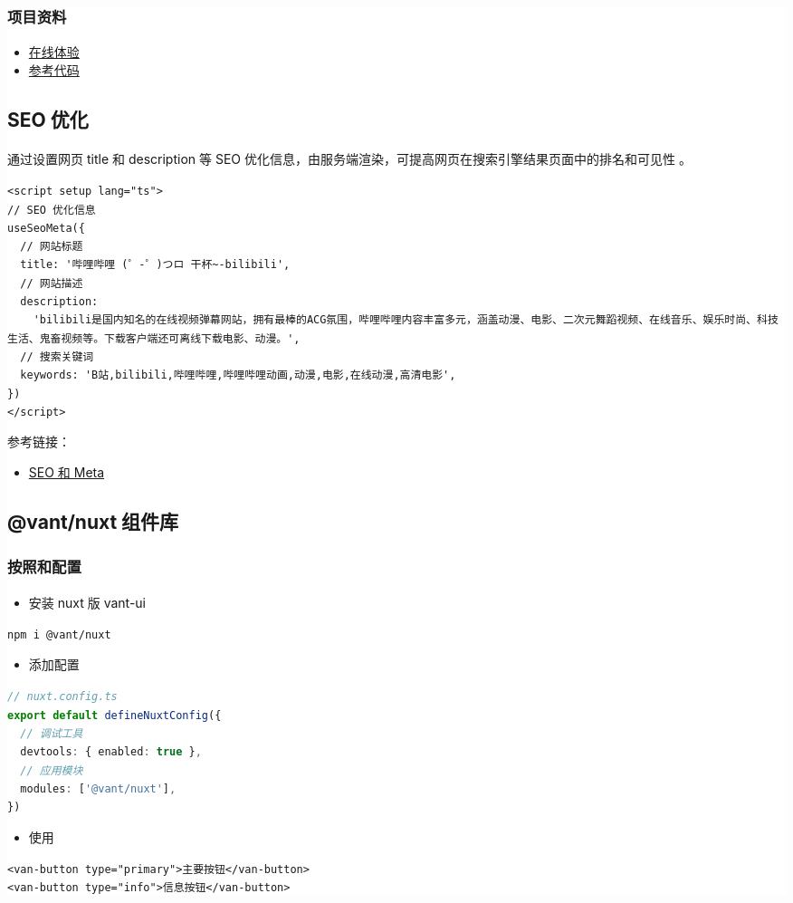 ### 项目资料

- [在线体验](https://bilibili.megasu.top/)
- [参考代码](https://gitee.com/Megasu/nuxt-bilibili)

## SEO 优化

通过设置网页 title 和 description 等 SEO 优化信息，由服务端渲染，可提高网页在搜索引擎结果页面中的排名和可见性 。

```vue
<script setup lang="ts">
// SEO 优化信息
useSeoMeta({
  // 网站标题
  title: '哔哩哔哩 (゜-゜)つロ 干杯~-bilibili',
  // 网站描述
  description:
    'bilibili是国内知名的在线视频弹幕网站，拥有最棒的ACG氛围，哔哩哔哩内容丰富多元，涵盖动漫、电影、二次元舞蹈视频、在线音乐、娱乐时尚、科技生活、鬼畜视频等。下载客户端还可离线下载电影、动漫。',
  // 搜索关键词
  keywords: 'B站,bilibili,哔哩哔哩,哔哩哔哩动画,动漫,电影,在线动漫,高清电影',
})
</script>
```

参考链接：

- [SEO 和 Meta](https://nuxt.com/docs/getting-started/seo-meta#seo-and-meta)

## @vant/nuxt 组件库

### 按照和配置

- 安装 nuxt 版 vant-ui

```sh
npm i @vant/nuxt
```

- 添加配置

```ts {4}
// nuxt.config.ts
export default defineNuxtConfig({
  // 调试工具
  devtools: { enabled: true },
  // 应用模块
  modules: ['@vant/nuxt'],
})
```

- 使用

```vue
<van-button type="primary">主要按钮</van-button>
<van-button type="info">信息按钮</van-button>
```

